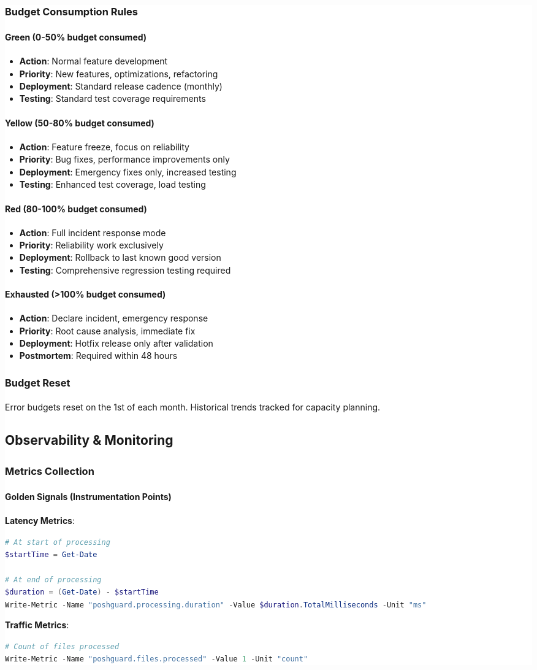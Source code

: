 ### Budget Consumption Rules

#### Green (0-50% budget consumed)

- **Action**: Normal feature development
- **Priority**: New features, optimizations, refactoring
- **Deployment**: Standard release cadence (monthly)
- **Testing**: Standard test coverage requirements

#### Yellow (50-80% budget consumed)

- **Action**: Feature freeze, focus on reliability
- **Priority**: Bug fixes, performance improvements only
- **Deployment**: Emergency fixes only, increased testing
- **Testing**: Enhanced test coverage, load testing

#### Red (80-100% budget consumed)

- **Action**: Full incident response mode
- **Priority**: Reliability work exclusively
- **Deployment**: Rollback to last known good version
- **Testing**: Comprehensive regression testing required

#### Exhausted (>100% budget consumed)

- **Action**: Declare incident, emergency response
- **Priority**: Root cause analysis, immediate fix
- **Deployment**: Hotfix release only after validation
- **Postmortem**: Required within 48 hours

### Budget Reset

Error budgets reset on the 1st of each month. Historical trends tracked for capacity planning.

## Observability & Monitoring

### Metrics Collection

#### Golden Signals (Instrumentation Points)

**Latency Metrics**:

```powershell
# At start of processing
$startTime = Get-Date

# At end of processing
$duration = (Get-Date) - $startTime
Write-Metric -Name "poshguard.processing.duration" -Value $duration.TotalMilliseconds -Unit "ms"
```

**Traffic Metrics**:

```powershell
# Count of files processed
Write-Metric -Name "poshguard.files.processed" -Value 1 -Unit "count"
```
